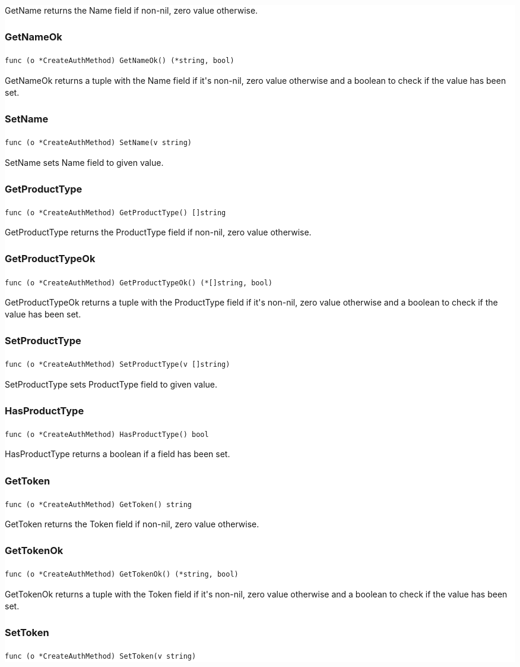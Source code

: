 GetName returns the Name field if non-nil, zero value otherwise.

### GetNameOk

`func (o *CreateAuthMethod) GetNameOk() (*string, bool)`

GetNameOk returns a tuple with the Name field if it's non-nil, zero value otherwise
and a boolean to check if the value has been set.

### SetName

`func (o *CreateAuthMethod) SetName(v string)`

SetName sets Name field to given value.


### GetProductType

`func (o *CreateAuthMethod) GetProductType() []string`

GetProductType returns the ProductType field if non-nil, zero value otherwise.

### GetProductTypeOk

`func (o *CreateAuthMethod) GetProductTypeOk() (*[]string, bool)`

GetProductTypeOk returns a tuple with the ProductType field if it's non-nil, zero value otherwise
and a boolean to check if the value has been set.

### SetProductType

`func (o *CreateAuthMethod) SetProductType(v []string)`

SetProductType sets ProductType field to given value.

### HasProductType

`func (o *CreateAuthMethod) HasProductType() bool`

HasProductType returns a boolean if a field has been set.

### GetToken

`func (o *CreateAuthMethod) GetToken() string`

GetToken returns the Token field if non-nil, zero value otherwise.

### GetTokenOk

`func (o *CreateAuthMethod) GetTokenOk() (*string, bool)`

GetTokenOk returns a tuple with the Token field if it's non-nil, zero value otherwise
and a boolean to check if the value has been set.

### SetToken

`func (o *CreateAuthMethod) SetToken(v string)`

